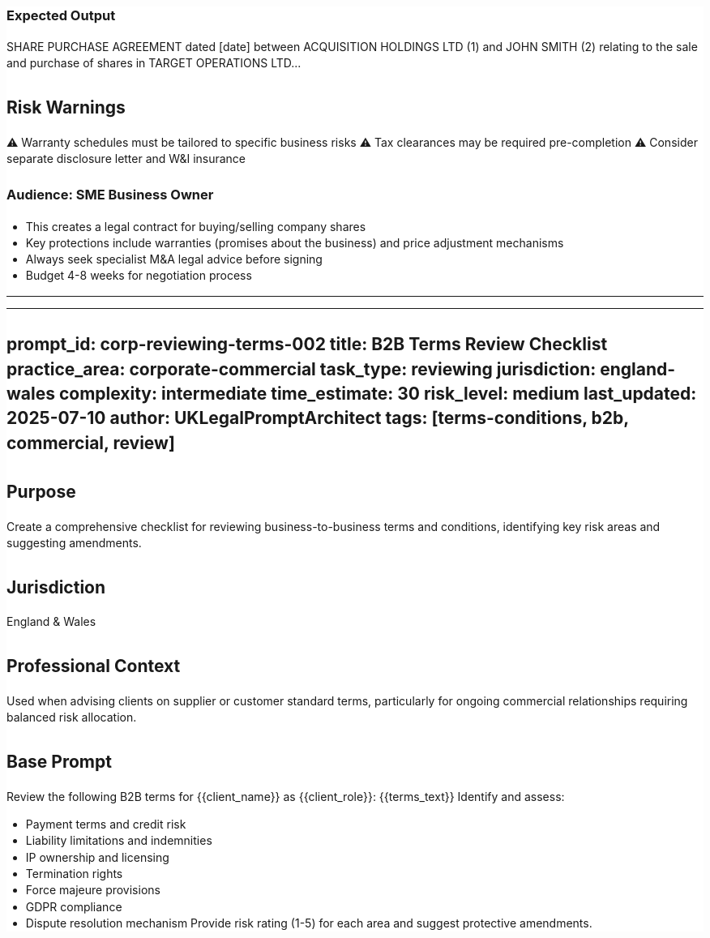 ### Expected Output
SHARE PURCHASE AGREEMENT dated [date] between ACQUISITION HOLDINGS LTD (1) and JOHN SMITH (2) relating to the sale and purchase of shares in TARGET OPERATIONS LTD...

## Risk Warnings
⚠️ Warranty schedules must be tailored to specific business risks
⚠️ Tax clearances may be required pre-completion
⚠️ Consider separate disclosure letter and W&I insurance

### Audience: SME Business Owner
- This creates a legal contract for buying/selling company shares
- Key protections include warranties (promises about the business) and price adjustment mechanisms
- Always seek specialist M&A legal advice before signing
- Budget 4-8 weeks for negotiation process

--------

---
prompt_id: corp-reviewing-terms-002
title: B2B Terms Review Checklist
practice_area: corporate-commercial
task_type: reviewing
jurisdiction: england-wales
complexity: intermediate
time_estimate: 30
risk_level: medium
last_updated: 2025-07-10
author: UKLegalPromptArchitect
tags: [terms-conditions, b2b, commercial, review]
---

## Purpose
Create a comprehensive checklist for reviewing business-to-business terms and conditions, identifying key risk areas and suggesting amendments.

## Jurisdiction
England & Wales

## Professional Context
Used when advising clients on supplier or customer standard terms, particularly for ongoing commercial relationships requiring balanced risk allocation.

## Base Prompt
Review the following B2B terms for {{client_name}} as {{client_role}}:
{{terms_text}}
Identify and assess:
- Payment terms and credit risk
- Liability limitations and indemnities
- IP ownership and licensing
- Termination rights
- Force majeure provisions
- GDPR compliance
- Dispute resolution mechanism
Provide risk rating (1-5) for each area and suggest protective amendments.
